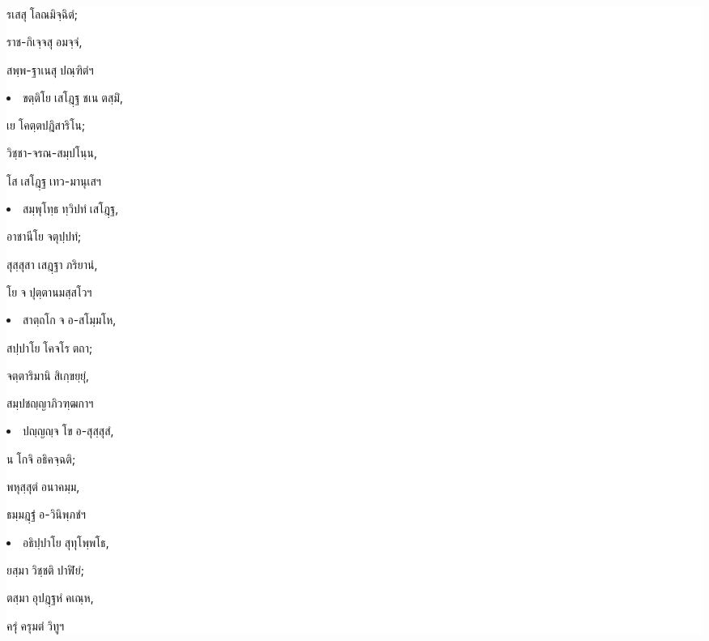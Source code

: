 รเสสุ โลณมิจฺฉิตํ;  
  
ราช-กิเจฺจสุ อมจฺจํ,  
  
สพฺพ-ฐาเนสุ ปณฺฑิตํฯ  
</li>
  
<li>
ขตฺติโย  
เสโฎฺฐ ชเน ตสฺมิํ,  
  
เย โคตฺตปฎิสาริโน;  
  
วิชฺชา-จรณ-สมฺปโนฺน,  
  
โส เสโฎฺฐ เทว-มานุเสฯ  
</li>
  
<li>
สมฺพุโทฺธ  
ทฺวิปทํ เสโฎฺฐ,  
  
อาชานีโย จตุปฺปทํ;  
  
สุสฺสุสา เสฎฺฐา ภริยานํ,  
  
โย จ ปุตฺตานมสฺสโวฯ  
</li>
  
<li>
สาตฺถโก  
จ อ-สโมฺมโห,  
  
สปฺปาโย โคจโร ตถา;  
  
จตฺตาริมานิ สิเกฺขยฺยุํ,  
  
สมฺปชญฺญาภิวฑฺฒกาฯ  
</li>
  
<li>
ปญฺญญฺจ  
โข อ-สุสฺสุสํ,  
  
น โกจิ อธิคจฺฉติ;  
  
พหุสฺสุตํ อนาคมฺม,  
  
ธมฺมฎฺฐํ อ-วินิพฺภชํฯ  
</li>
  
<li>
อธิปฺปาโย  
สุทุโพฺพโธ,  
  
ยสฺมา วิชฺชติ ปาฬิยํ;  
  
ตสฺมา อุปฎฺฐหํ คเณฺห,  
  
ครุํ ครุมตํ วิทูฯ  
</li>
  
  
  
  
  